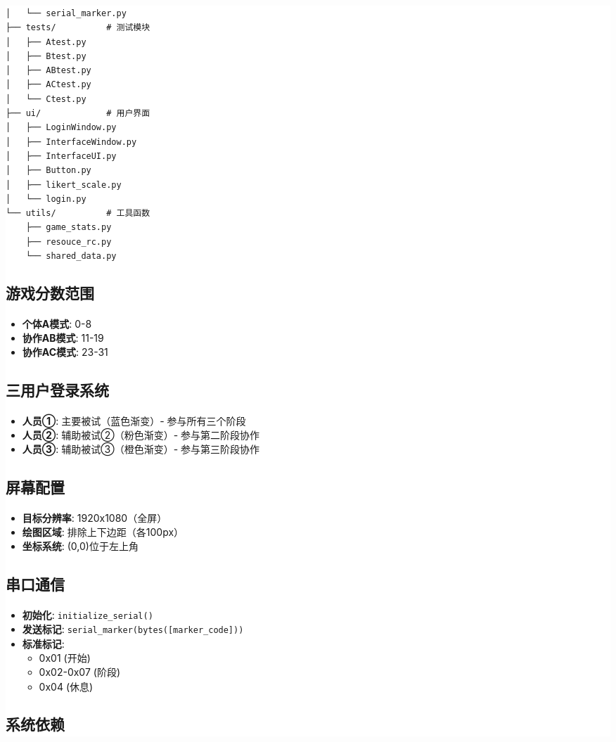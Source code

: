```
│   └── serial_marker.py
├── tests/          # 测试模块
│   ├── Atest.py
│   ├── Btest.py
│   ├── ABtest.py
│   ├── ACtest.py
│   └── Ctest.py
├── ui/             # 用户界面
│   ├── LoginWindow.py
│   ├── InterfaceWindow.py
│   ├── InterfaceUI.py
│   ├── Button.py
│   ├── likert_scale.py
│   └── login.py
└── utils/          # 工具函数
    ├── game_stats.py
    ├── resouce_rc.py
    └── shared_data.py
```

## 游戏分数范围

- **个体A模式**: 0-8
- **协作AB模式**: 11-19  
- **协作AC模式**: 23-31

## 三用户登录系统

- **人员①**: 主要被试（蓝色渐变）- 参与所有三个阶段
- **人员②**: 辅助被试②（粉色渐变）- 参与第二阶段协作
- **人员③**: 辅助被试③（橙色渐变）- 参与第三阶段协作

## 屏幕配置

- **目标分辨率**: 1920x1080（全屏）
- **绘图区域**: 排除上下边距（各100px）
- **坐标系统**: (0,0)位于左上角

## 串口通信

- **初始化**: `initialize_serial()`
- **发送标记**: `serial_marker(bytes([marker_code]))`
- **标准标记**: 
  - 0x01 (开始)
  - 0x02-0x07 (阶段)
  - 0x04 (休息)

## 系统依赖
